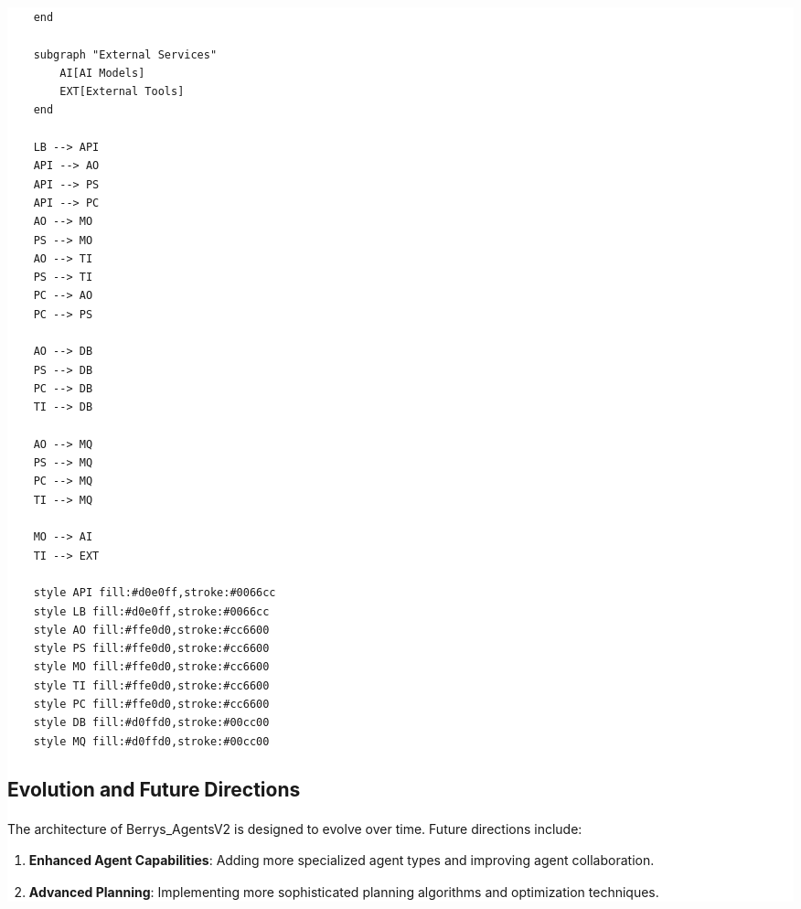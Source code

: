 ```mermaid
    end
    
    subgraph "External Services"
        AI[AI Models]
        EXT[External Tools]
    end
    
    LB --> API
    API --> AO
    API --> PS
    API --> PC
    AO --> MO
    PS --> MO
    AO --> TI
    PS --> TI
    PC --> AO
    PC --> PS
    
    AO --> DB
    PS --> DB
    PC --> DB
    TI --> DB
    
    AO --> MQ
    PS --> MQ
    PC --> MQ
    TI --> MQ
    
    MO --> AI
    TI --> EXT
    
    style API fill:#d0e0ff,stroke:#0066cc
    style LB fill:#d0e0ff,stroke:#0066cc
    style AO fill:#ffe0d0,stroke:#cc6600
    style PS fill:#ffe0d0,stroke:#cc6600
    style MO fill:#ffe0d0,stroke:#cc6600
    style TI fill:#ffe0d0,stroke:#cc6600
    style PC fill:#ffe0d0,stroke:#cc6600
    style DB fill:#d0ffd0,stroke:#00cc00
    style MQ fill:#d0ffd0,stroke:#00cc00
```

## Evolution and Future Directions

The architecture of Berrys_AgentsV2 is designed to evolve over time. Future directions include:

1. **Enhanced Agent Capabilities**: Adding more specialized agent types and improving agent collaboration.

2. **Advanced Planning**: Implementing more sophisticated planning algorithms and optimization techniques.

